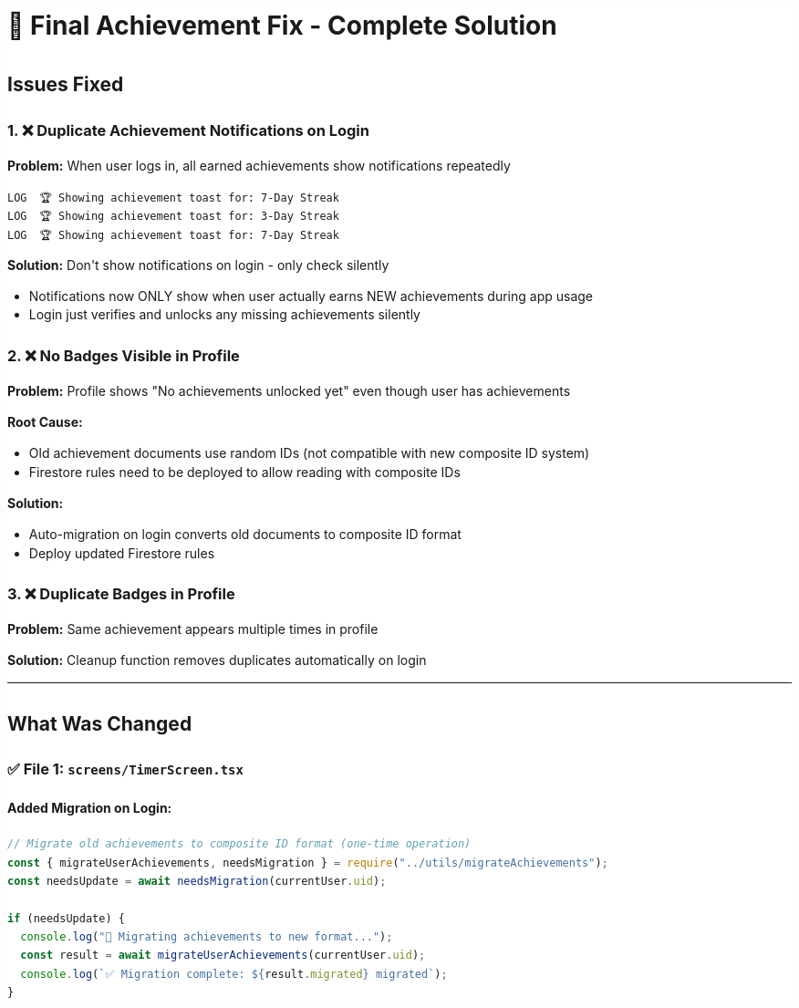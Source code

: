 # 🎯 Final Achievement Fix - Complete Solution

## Issues Fixed

### 1. ❌ Duplicate Achievement Notifications on Login
**Problem:** When user logs in, all earned achievements show notifications repeatedly
```
LOG  🏆 Showing achievement toast for: 7-Day Streak
LOG  🏆 Showing achievement toast for: 3-Day Streak
LOG  🏆 Showing achievement toast for: 7-Day Streak
```

**Solution:** Don't show notifications on login - only check silently
- Notifications now ONLY show when user actually earns NEW achievements during app usage
- Login just verifies and unlocks any missing achievements silently

### 2. ❌ No Badges Visible in Profile
**Problem:** Profile shows "No achievements unlocked yet" even though user has achievements

**Root Cause:**
- Old achievement documents use random IDs (not compatible with new composite ID system)
- Firestore rules need to be deployed to allow reading with composite IDs

**Solution:** 
- Auto-migration on login converts old documents to composite ID format
- Deploy updated Firestore rules

### 3. ❌ Duplicate Badges in Profile
**Problem:** Same achievement appears multiple times in profile

**Solution:** Cleanup function removes duplicates automatically on login

---

## What Was Changed

### ✅ File 1: `screens/TimerScreen.tsx`

#### Added Migration on Login:
```typescript
// Migrate old achievements to composite ID format (one-time operation)
const { migrateUserAchievements, needsMigration } = require("../utils/migrateAchievements");
const needsUpdate = await needsMigration(currentUser.uid);

if (needsUpdate) {
  console.log("🔄 Migrating achievements to new format...");
  const result = await migrateUserAchievements(currentUser.uid);
  console.log(`✅ Migration complete: ${result.migrated} migrated`);
}
```
